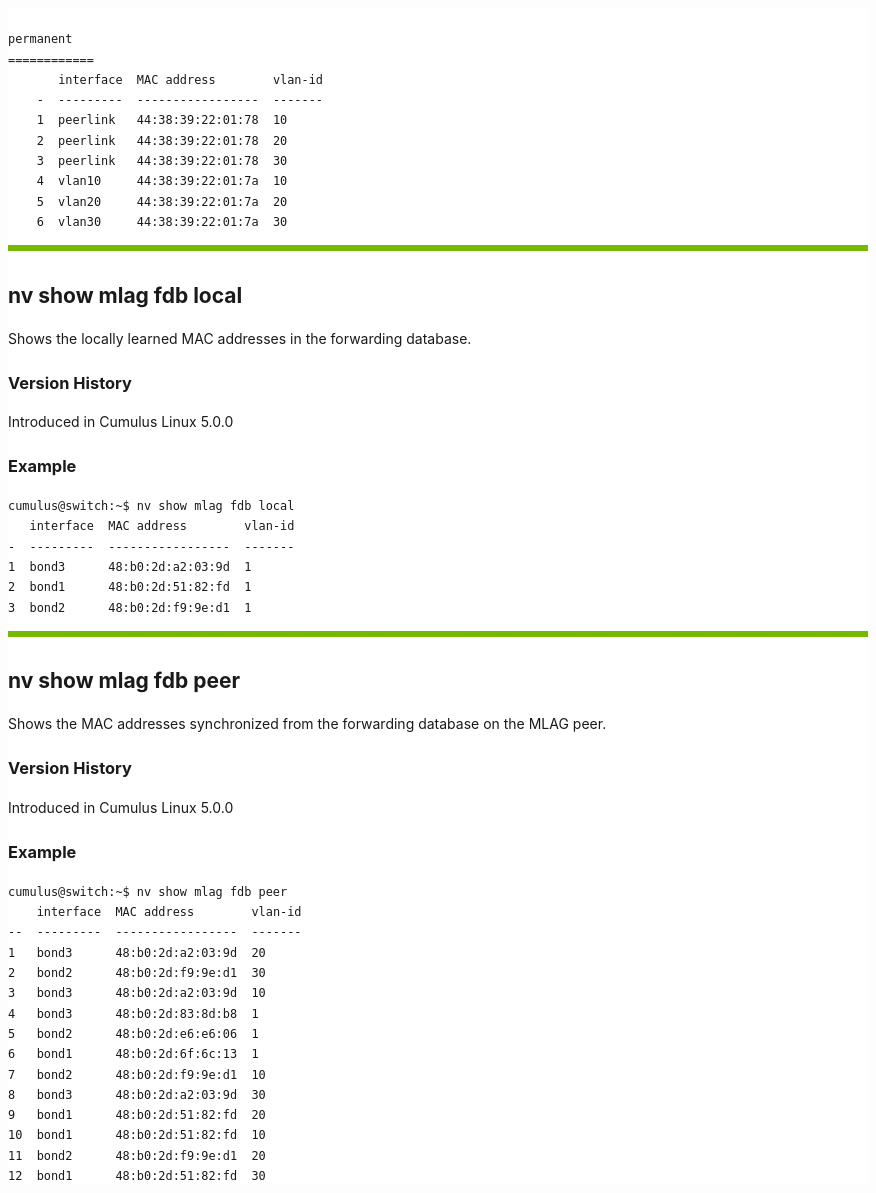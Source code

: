 ```

permanent
============
       interface  MAC address        vlan-id
    -  ---------  -----------------  -------
    1  peerlink   44:38:39:22:01:78  10     
    2  peerlink   44:38:39:22:01:78  20     
    3  peerlink   44:38:39:22:01:78  30     
    4  vlan10     44:38:39:22:01:7a  10     
    5  vlan20     44:38:39:22:01:7a  20     
    6  vlan30     44:38:39:22:01:7a  30 
```

<HR STYLE="BORDER: DASHED RGB(118,185,0) 0.5PX;BACKGROUND-COLOR: RGB(118,185,0);HEIGHT: 4.0PX;"/>

## <h>nv show mlag fdb local</h>

Shows the locally learned MAC addresses in the forwarding database.

### Version History

Introduced in Cumulus Linux 5.0.0

### Example

```
cumulus@switch:~$ nv show mlag fdb local
   interface  MAC address        vlan-id
-  ---------  -----------------  -------
1  bond3      48:b0:2d:a2:03:9d  1      
2  bond1      48:b0:2d:51:82:fd  1      
3  bond2      48:b0:2d:f9:9e:d1  1
```

<HR STYLE="BORDER: DASHED RGB(118,185,0) 0.5PX;BACKGROUND-COLOR: RGB(118,185,0);HEIGHT: 4.0PX;"/>

## <h>nv show mlag fdb peer</h>

Shows the MAC addresses synchronized from the forwarding database on the MLAG peer.

### Version History

Introduced in Cumulus Linux 5.0.0

### Example

```
cumulus@switch:~$ nv show mlag fdb peer
    interface  MAC address        vlan-id
--  ---------  -----------------  -------
1   bond3      48:b0:2d:a2:03:9d  20     
2   bond2      48:b0:2d:f9:9e:d1  30     
3   bond3      48:b0:2d:a2:03:9d  10     
4   bond3      48:b0:2d:83:8d:b8  1      
5   bond2      48:b0:2d:e6:e6:06  1      
6   bond1      48:b0:2d:6f:6c:13  1      
7   bond2      48:b0:2d:f9:9e:d1  10     
8   bond3      48:b0:2d:a2:03:9d  30     
9   bond1      48:b0:2d:51:82:fd  20     
10  bond1      48:b0:2d:51:82:fd  10     
11  bond2      48:b0:2d:f9:9e:d1  20     
12  bond1      48:b0:2d:51:82:fd  30
```
